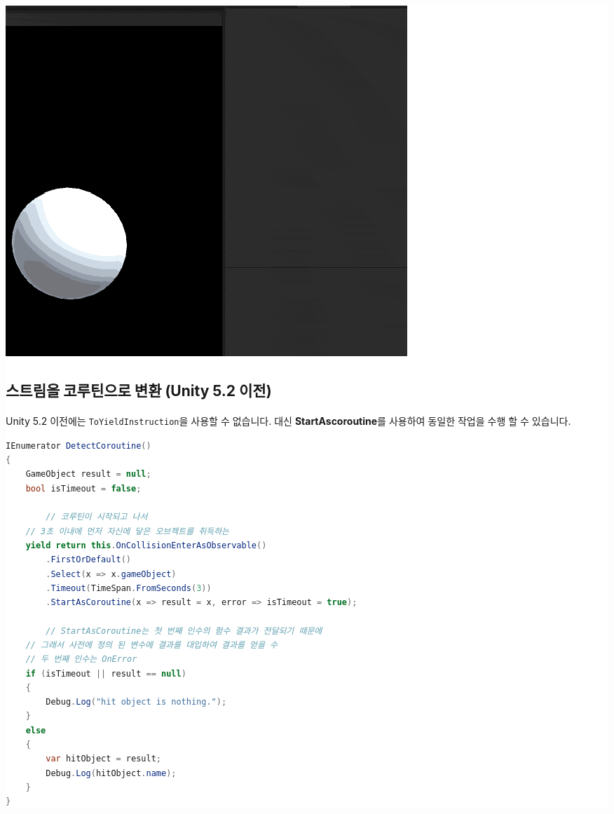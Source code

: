 ![](/images/unity3d/2020-02-26-4.gif)

## 스트림을 코루틴으로 변환 (Unity 5.2 이전)

Unity 5.2 이전에는 `ToYieldInstruction`을 사용할 수 없습니다. 대신 **StartAscoroutine**를 사용하여 동일한 작업을 수행 할 수 있습니다.

```cs
IEnumerator DetectCoroutine()
{
    GameObject result = null;
    bool isTimeout = false;

        // 코루틴이 시작되고 나서 
    // 3초 이내에 먼저 자신에 닿은 오브젝트를 취득하는
    yield return this.OnCollisionEnterAsObservable()
        .FirstOrDefault()
        .Select(x => x.gameObject)
        .Timeout(TimeSpan.FromSeconds(3))
        .StartAsCoroutine(x => result = x, error => isTimeout = true);

        // StartAsCoroutine는 첫 번째 인수의 함수 결과가 전달되기 때문에 
    // 그래서 사전에 정의 된 변수에 결과를 대입하여 결과를 얻을 수 
    // 두 번째 인수는 OnError
    if (isTimeout || result == null)
    {
        Debug.Log("hit object is nothing.");
    }
    else
    {
        var hitObject = result;
        Debug.Log(hitObject.name);
    }
}
```
